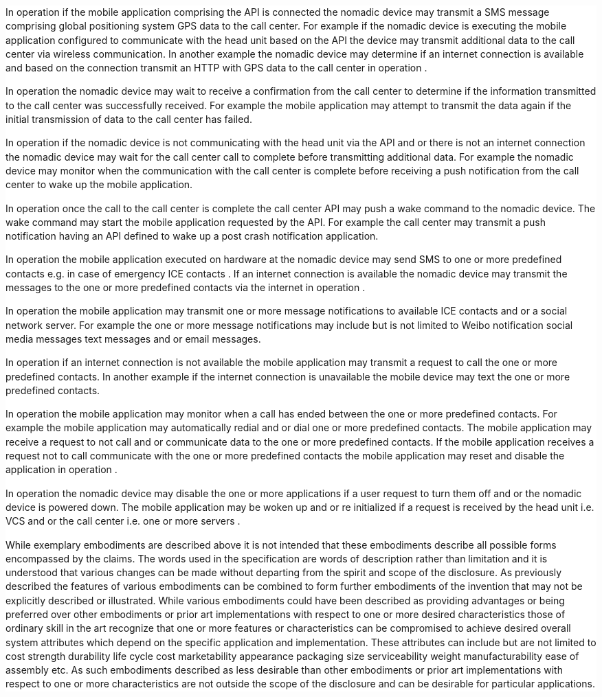 In operation if the mobile application comprising the API is connected the nomadic device may transmit a SMS message comprising global positioning system GPS data to the call center. For example if the nomadic device is executing the mobile application configured to communicate with the head unit based on the API the device may transmit additional data to the call center via wireless communication. In another example the nomadic device may determine if an internet connection is available and based on the connection transmit an HTTP with GPS data to the call center in operation .

In operation the nomadic device may wait to receive a confirmation from the call center to determine if the information transmitted to the call center was successfully received. For example the mobile application may attempt to transmit the data again if the initial transmission of data to the call center has failed.

In operation if the nomadic device is not communicating with the head unit via the API and or there is not an internet connection the nomadic device may wait for the call center call to complete before transmitting additional data. For example the nomadic device may monitor when the communication with the call center is complete before receiving a push notification from the call center to wake up the mobile application.

In operation once the call to the call center is complete the call center API may push a wake command to the nomadic device. The wake command may start the mobile application requested by the API. For example the call center may transmit a push notification having an API defined to wake up a post crash notification application.

In operation the mobile application executed on hardware at the nomadic device may send SMS to one or more predefined contacts e.g. in case of emergency ICE contacts . If an internet connection is available the nomadic device may transmit the messages to the one or more predefined contacts via the internet in operation .

In operation the mobile application may transmit one or more message notifications to available ICE contacts and or a social network server. For example the one or more message notifications may include but is not limited to Weibo notification social media messages text messages and or email messages.

In operation if an internet connection is not available the mobile application may transmit a request to call the one or more predefined contacts. In another example if the internet connection is unavailable the mobile device may text the one or more predefined contacts.

In operation the mobile application may monitor when a call has ended between the one or more predefined contacts. For example the mobile application may automatically redial and or dial one or more predefined contacts. The mobile application may receive a request to not call and or communicate data to the one or more predefined contacts. If the mobile application receives a request not to call communicate with the one or more predefined contacts the mobile application may reset and disable the application in operation .

In operation the nomadic device may disable the one or more applications if a user request to turn them off and or the nomadic device is powered down. The mobile application may be woken up and or re initialized if a request is received by the head unit i.e. VCS and or the call center i.e. one or more servers .

While exemplary embodiments are described above it is not intended that these embodiments describe all possible forms encompassed by the claims. The words used in the specification are words of description rather than limitation and it is understood that various changes can be made without departing from the spirit and scope of the disclosure. As previously described the features of various embodiments can be combined to form further embodiments of the invention that may not be explicitly described or illustrated. While various embodiments could have been described as providing advantages or being preferred over other embodiments or prior art implementations with respect to one or more desired characteristics those of ordinary skill in the art recognize that one or more features or characteristics can be compromised to achieve desired overall system attributes which depend on the specific application and implementation. These attributes can include but are not limited to cost strength durability life cycle cost marketability appearance packaging size serviceability weight manufacturability ease of assembly etc. As such embodiments described as less desirable than other embodiments or prior art implementations with respect to one or more characteristics are not outside the scope of the disclosure and can be desirable for particular applications.

